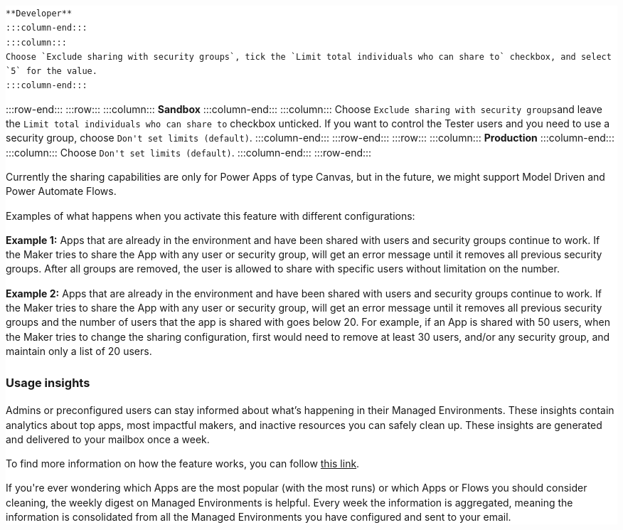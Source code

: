     **Developer**
    :::column-end:::
    :::column:::
    Choose `Exclude sharing with security groups`, tick the `Limit total individuals who can share to` checkbox, and select `5` for the value.
    :::column-end:::
:::row-end:::
:::row:::
    :::column:::
    **Sandbox**
    :::column-end:::
    :::column:::
    Choose `Exclude sharing with security groups`and leave the `Limit total individuals who can share to` checkbox unticked.
    If you want to control the Tester users and you need to use a security group, choose `Don't set limits (default)`.
    :::column-end:::
:::row-end:::
:::row:::
    :::column:::
    **Production**
    :::column-end:::
    :::column:::
    Choose `Don't set limits (default)`.
    :::column-end:::
:::row-end:::

Currently the sharing capabilities are only for Power Apps of type Canvas, but in the future, we might support Model Driven and Power Automate Flows.

Examples of what happens when you activate this feature with different configurations:

**Example 1:** Apps that are already in the environment and have been shared with users and security groups continue to work. If the Maker tries to share the App with any user or security group, will get an error message until it removes all previous security groups. After all groups are removed, the user is allowed to share with specific users without limitation on the number.

**Example 2:** Apps that are already in the environment and have been shared with users and security groups continue to work. If the Maker tries to share the App with any user or security group, will get an error message until it removes all previous security groups and the number of users that the app is shared with goes below 20. For example, if an App is shared with 50 users, when the Maker tries to change the sharing configuration, first would need to remove at least 30 users, and/or any security group, and maintain only a list of 20 users.

### Usage insights

Admins or preconfigured users can stay informed about what’s happening in their Managed Environments. These insights contain analytics about top apps, most impactful makers, and inactive resources you can safely clean up. These insights are generated and delivered to your mailbox once a week.

To find more information on how the feature works, you can follow [this link](/power-platform/admin/managed-environment-usage-insights).

If you're ever wondering which Apps are the most popular (with the most runs) or which Apps or Flows you should consider cleaning, the weekly digest on Managed Environments is helpful. Every week the information is aggregated, meaning the information is consolidated from all the Managed Environments you have configured and sent to your email. 

